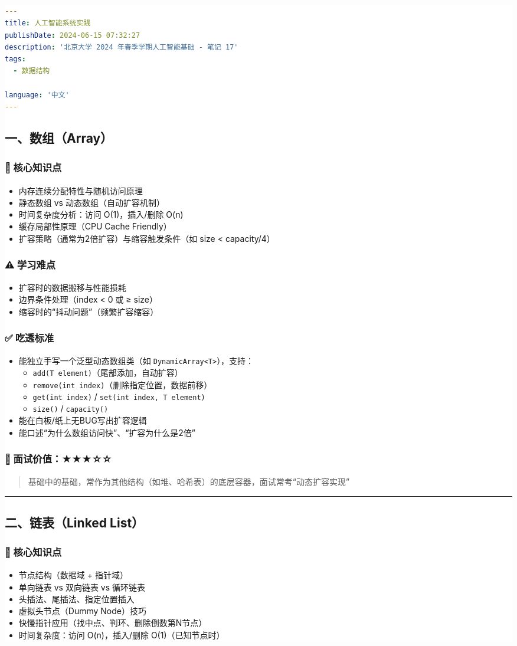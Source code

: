 ```yaml
---
title: 人工智能系统实践
publishDate: 2024-06-15 07:32:27
description: '北京大学 2024 年春季学期人工智能基础 - 笔记 17'
tags:
  - 数据结构
  
language: '中文'
---
```



## 一、数组（Array）

### 📌 核心知识点
- 内存连续分配特性与随机访问原理
- 静态数组 vs 动态数组（自动扩容机制）
- 时间复杂度分析：访问 O(1)，插入/删除 O(n)
- 缓存局部性原理（CPU Cache Friendly）
- 扩容策略（通常为2倍扩容）与缩容触发条件（如 size < capacity/4）

### ⚠️ 学习难点
- 扩容时的数据搬移与性能损耗
- 边界条件处理（index < 0 或 ≥ size）
- 缩容时的“抖动问题”（频繁扩容缩容）

### ✅ 吃透标准
- 能独立手写一个泛型动态数组类（如 `DynamicArray<T>`），支持：
  - `add(T element)`（尾部添加，自动扩容）
  - `remove(int index)`（删除指定位置，数据前移）
  - `get(int index)` / `set(int index, T element)`
  - `size()` / `capacity()`
- 能在白板/纸上无BUG写出扩容逻辑
- 能口述“为什么数组访问快”、“扩容为什么是2倍”

### 🧩 面试价值：★★★☆☆  
> 基础中的基础，常作为其他结构（如堆、哈希表）的底层容器，面试常考“动态扩容实现”

---

## 二、链表（Linked List）

### 📌 核心知识点
- 节点结构（数据域 + 指针域）
- 单向链表 vs 双向链表 vs 循环链表
- 头插法、尾插法、指定位置插入
- 虚拟头节点（Dummy Node）技巧
- 快慢指针应用（找中点、判环、删除倒数第N节点）
- 时间复杂度：访问 O(n)，插入/删除 O(1)（已知节点时）
